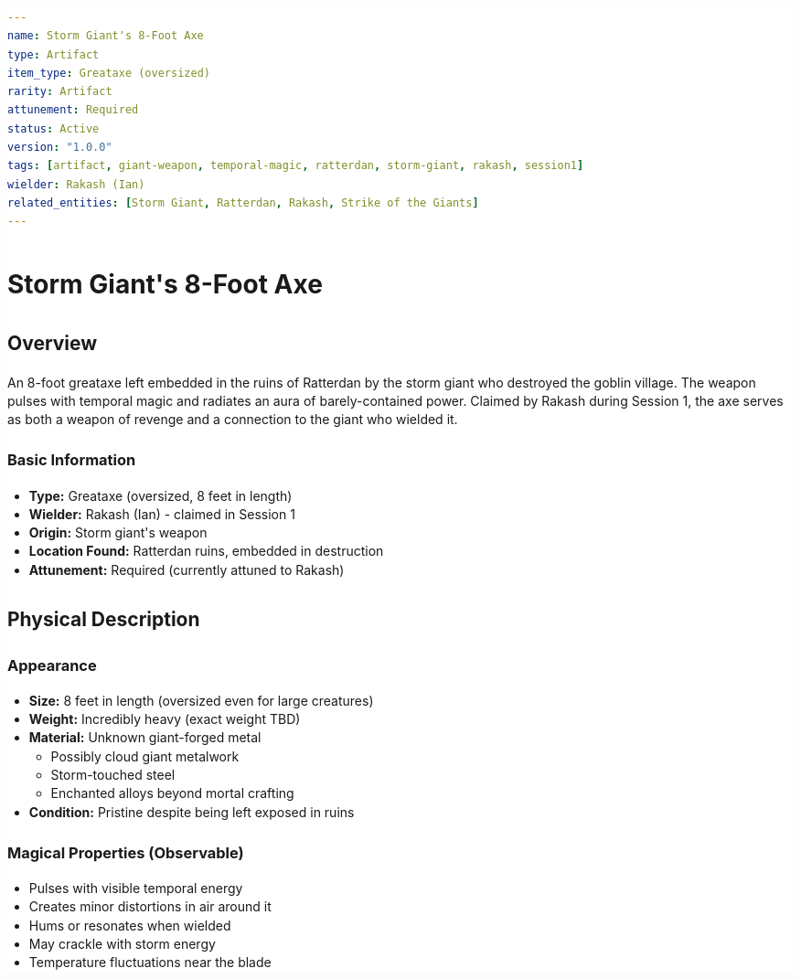 ```yaml
---
name: Storm Giant's 8-Foot Axe
type: Artifact
item_type: Greataxe (oversized)
rarity: Artifact
attunement: Required
status: Active
version: "1.0.0"
tags: [artifact, giant-weapon, temporal-magic, ratterdan, storm-giant, rakash, session1]
wielder: Rakash (Ian)
related_entities: [Storm Giant, Ratterdan, Rakash, Strike of the Giants]
---
```


# Storm Giant's 8-Foot Axe

## Overview

An 8-foot greataxe left embedded in the ruins of Ratterdan by the storm giant who destroyed the goblin village. The weapon pulses with temporal magic and radiates an aura of barely-contained power. Claimed by Rakash during Session 1, the axe serves as both a weapon of revenge and a connection to the giant who wielded it.

### Basic Information
- **Type:** Greataxe (oversized, 8 feet in length)
- **Wielder:** Rakash (Ian) - claimed in Session 1
- **Origin:** Storm giant's weapon
- **Location Found:** Ratterdan ruins, embedded in destruction
- **Attunement:** Required (currently attuned to Rakash)

## Physical Description

### Appearance
- **Size:** 8 feet in length (oversized even for large creatures)
- **Weight:** Incredibly heavy (exact weight TBD)
- **Material:** Unknown giant-forged metal
  - Possibly cloud giant metalwork
  - Storm-touched steel
  - Enchanted alloys beyond mortal crafting
- **Condition:** Pristine despite being left exposed in ruins

### Magical Properties (Observable)
- Pulses with visible temporal energy
- Creates minor distortions in air around it
- Hums or resonates when wielded
- May crackle with storm energy
- Temperature fluctuations near the blade
